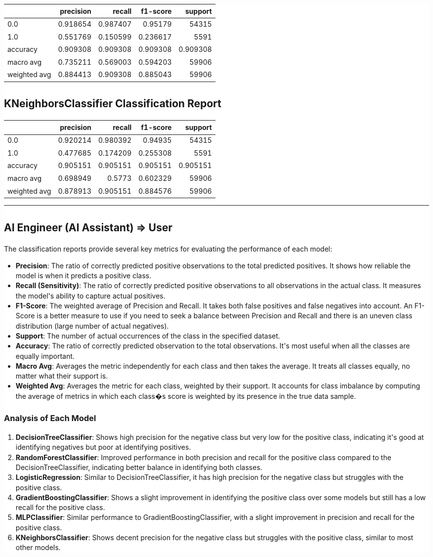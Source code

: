 |              |   precision |   recall |   f1-score |      support |
|:-------------|------------:|---------:|-----------:|-------------:|
| 0.0          |    0.918654 | 0.987407 |   0.95179  | 54315        |
| 1.0          |    0.551769 | 0.150599 |   0.236617 |  5591        |
| accuracy     |    0.909308 | 0.909308 |   0.909308 |     0.909308 |
| macro avg    |    0.735211 | 0.569003 |   0.594203 | 59906        |
| weighted avg |    0.884413 | 0.909308 |   0.885043 | 59906        |
## KNeighborsClassifier Classification Report

|              |   precision |   recall |   f1-score |      support |
|:-------------|------------:|---------:|-----------:|-------------:|
| 0.0          |    0.920214 | 0.980392 |   0.94935  | 54315        |
| 1.0          |    0.477685 | 0.174209 |   0.255308 |  5591        |
| accuracy     |    0.905151 | 0.905151 |   0.905151 |     0.905151 |
| macro avg    |    0.698949 | 0.5773   |   0.602329 | 59906        |
| weighted avg |    0.878913 | 0.905151 |   0.884576 | 59906        |

---
## AI Engineer (AI Assistant) $\Rightarrow$ User
The classification reports provide several key metrics for evaluating the performance of each model:

- **Precision**: The ratio of correctly predicted positive observations to the total predicted positives. It shows how reliable the model is when it predicts a positive class.
- **Recall (Sensitivity)**: The ratio of correctly predicted positive observations to all observations in the actual class. It measures the model's ability to capture actual positives.
- **F1-Score**: The weighted average of Precision and Recall. It takes both false positives and false negatives into account. An F1-Score is a better measure to use if you need to seek a balance between Precision and Recall and there is an uneven class distribution (large number of actual negatives).
- **Support**: The number of actual occurrences of the class in the specified dataset.
- **Accuracy**: The ratio of correctly predicted observation to the total observations. It's most useful when all the classes are equally important.
- **Macro Avg**: Averages the metric independently for each class and then takes the average. It treats all classes equally, no matter what their support is.
- **Weighted Avg**: Averages the metric for each class, weighted by their support. It accounts for class imbalance by computing the average of metrics in which each class�s score is weighted by its presence in the true data sample.

### Analysis of Each Model

1. **DecisionTreeClassifier**: Shows high precision for the negative class but very low for the positive class, indicating it's good at identifying negatives but poor at identifying positives.
2. **RandomForestClassifier**: Improved performance in both precision and recall for the positive class compared to the DecisionTreeClassifier, indicating better balance in identifying both classes.
3. **LogisticRegression**: Similar to DecisionTreeClassifier, it has high precision for the negative class but struggles with the positive class.
4. **GradientBoostingClassifier**: Shows a slight improvement in identifying the positive class over some models but still has a low recall for the positive class.
5. **MLPClassifier**: Similar performance to GradientBoostingClassifier, with a slight improvement in precision and recall for the positive class.
6. **KNeighborsClassifier**: Shows decent precision for the negative class but struggles with the positive class, similar to most other models.
